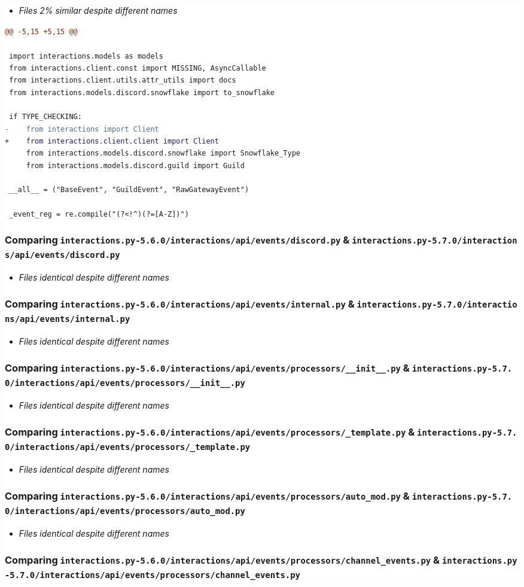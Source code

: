  * *Files 2% similar despite different names*

```diff
@@ -5,15 +5,15 @@
 
 import interactions.models as models
 from interactions.client.const import MISSING, AsyncCallable
 from interactions.client.utils.attr_utils import docs
 from interactions.models.discord.snowflake import to_snowflake
 
 if TYPE_CHECKING:
-    from interactions import Client
+    from interactions.client.client import Client
     from interactions.models.discord.snowflake import Snowflake_Type
     from interactions.models.discord.guild import Guild
 
 __all__ = ("BaseEvent", "GuildEvent", "RawGatewayEvent")
 
 _event_reg = re.compile("(?<!^)(?=[A-Z])")
```

### Comparing `interactions.py-5.6.0/interactions/api/events/discord.py` & `interactions.py-5.7.0/interactions/api/events/discord.py`

 * *Files identical despite different names*

### Comparing `interactions.py-5.6.0/interactions/api/events/internal.py` & `interactions.py-5.7.0/interactions/api/events/internal.py`

 * *Files identical despite different names*

### Comparing `interactions.py-5.6.0/interactions/api/events/processors/__init__.py` & `interactions.py-5.7.0/interactions/api/events/processors/__init__.py`

 * *Files identical despite different names*

### Comparing `interactions.py-5.6.0/interactions/api/events/processors/_template.py` & `interactions.py-5.7.0/interactions/api/events/processors/_template.py`

 * *Files identical despite different names*

### Comparing `interactions.py-5.6.0/interactions/api/events/processors/auto_mod.py` & `interactions.py-5.7.0/interactions/api/events/processors/auto_mod.py`

 * *Files identical despite different names*

### Comparing `interactions.py-5.6.0/interactions/api/events/processors/channel_events.py` & `interactions.py-5.7.0/interactions/api/events/processors/channel_events.py`
